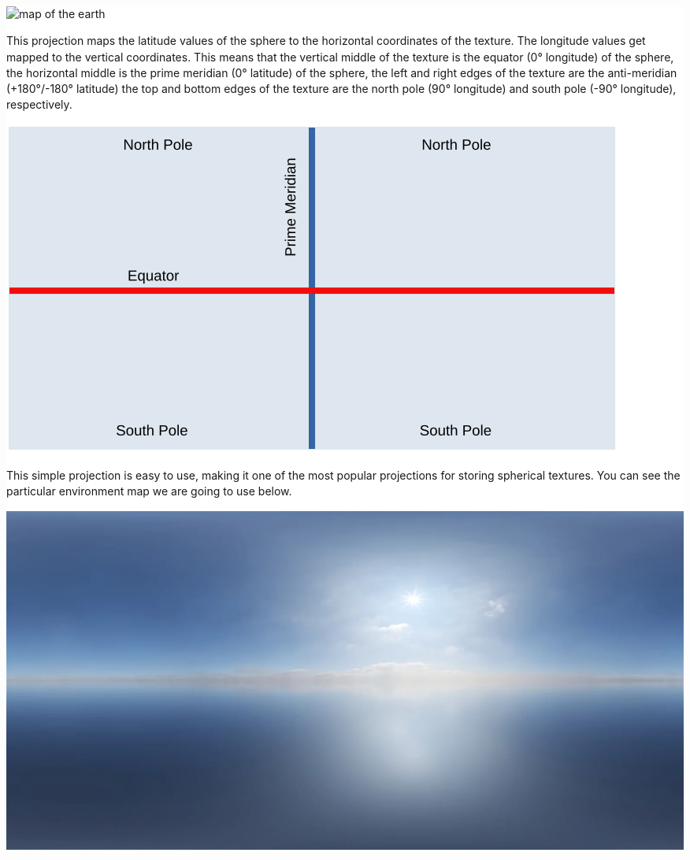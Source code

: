 ![map of the earth](https://upload.wikimedia.org/wikipedia/commons/thumb/8/83/Equirectangular_projection_SW.jpg/1024px-Equirectangular_projection_SW.jpg)

This projection maps the latitude values of the sphere to the horizontal coordinates of the texture. The longitude values get mapped to the vertical coordinates. This means that the vertical middle of the texture is the equator (0° longitude) of the sphere, the horizontal middle is the prime meridian (0° latitude) of the sphere, the left and right edges of the texture are the anti-meridian (+180°/-180° latitude) the top and bottom edges of the texture are the north pole (90° longitude) and south pole (-90° longitude), respectively.

![equirectangular diagram](./equirectangular.svg)

This simple projection is easy to use, making it one of the most popular projections for storing spherical textures. You can see the particular environment map we are going to use below.

![equirectangular skybox](./kloofendal_43d_clear_puresky.jpg)
